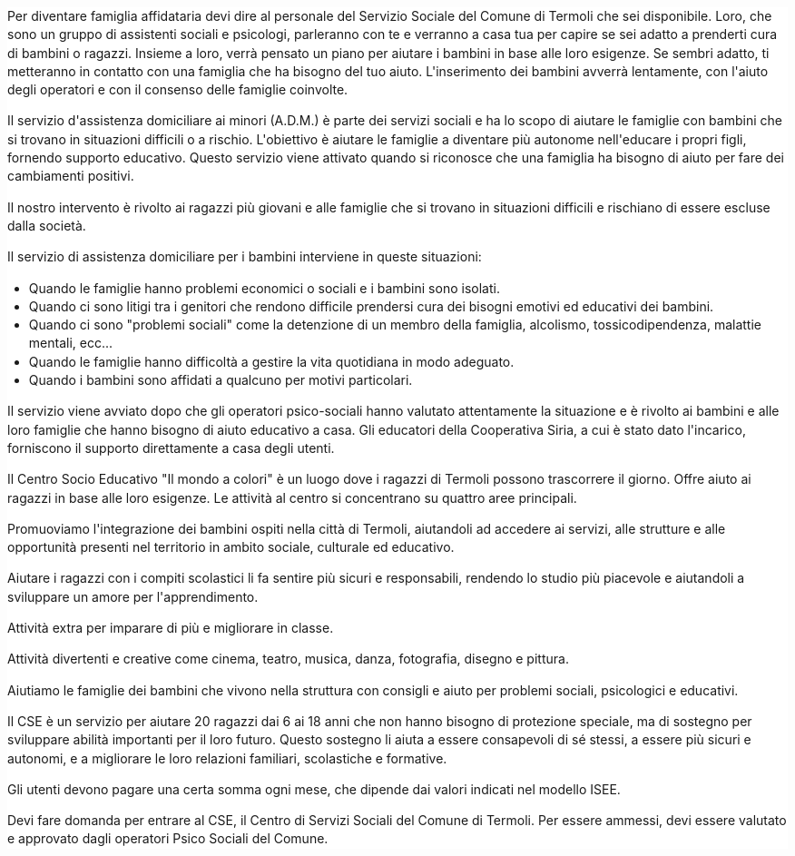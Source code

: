Per diventare famiglia affidataria devi dire al personale del Servizio Sociale del Comune di Termoli che sei disponibile. Loro, che sono un gruppo di assistenti sociali e psicologi, parleranno con te e verranno a casa tua per capire se sei adatto a prenderti cura di bambini o ragazzi. Insieme a loro, verrà pensato un piano per aiutare i bambini in base alle loro esigenze. Se sembri adatto, ti metteranno in contatto con una famiglia che ha bisogno del tuo aiuto. L'inserimento dei bambini avverrà lentamente, con l'aiuto degli operatori e con il consenso delle famiglie coinvolte.

Il servizio d'assistenza domiciliare ai minori (A.D.M.) è parte dei servizi sociali e ha lo scopo di aiutare le famiglie con bambini che si trovano in situazioni difficili o a rischio. L'obiettivo è aiutare le famiglie a diventare più autonome nell'educare i propri figli, fornendo supporto educativo. Questo servizio viene attivato quando si riconosce che una famiglia ha bisogno di aiuto per fare dei cambiamenti positivi.

Il nostro intervento è rivolto ai ragazzi più giovani e alle famiglie che si trovano in situazioni difficili e rischiano di essere escluse dalla società.

Il servizio di assistenza domiciliare per i bambini interviene in queste situazioni:
- Quando le famiglie hanno problemi economici o sociali e i bambini sono isolati.
- Quando ci sono litigi tra i genitori che rendono difficile prendersi cura dei bisogni emotivi ed educativi dei bambini.
- Quando ci sono "problemi sociali" come la detenzione di un membro della famiglia, alcolismo, tossicodipendenza, malattie mentali, ecc...
- Quando le famiglie hanno difficoltà a gestire la vita quotidiana in modo adeguato.
- Quando i bambini sono affidati a qualcuno per motivi particolari.

Il servizio viene avviato dopo che gli operatori psico-sociali hanno valutato attentamente la situazione e è rivolto ai bambini e alle loro famiglie che hanno bisogno di aiuto educativo a casa. Gli educatori della Cooperativa Siria, a cui è stato dato l'incarico, forniscono il supporto direttamente a casa degli utenti.

Il Centro Socio Educativo "Il mondo a colori" è un luogo dove i ragazzi di Termoli possono trascorrere il giorno. Offre aiuto ai ragazzi in base alle loro esigenze. Le attività al centro si concentrano su quattro aree principali.

Promuoviamo l'integrazione dei bambini ospiti nella città di Termoli, aiutandoli ad accedere ai servizi, alle strutture e alle opportunità presenti nel territorio in ambito sociale, culturale ed educativo.

Aiutare i ragazzi con i compiti scolastici li fa sentire più sicuri e responsabili, rendendo lo studio più piacevole e aiutandoli a sviluppare un amore per l'apprendimento.

Attività extra per imparare di più e migliorare in classe.

Attività divertenti e creative come cinema, teatro, musica, danza, fotografia, disegno e pittura.

Aiutiamo le famiglie dei bambini che vivono nella struttura con consigli e aiuto per problemi sociali, psicologici e educativi.

Il CSE è un servizio per aiutare 20 ragazzi dai 6 ai 18 anni che non hanno bisogno di protezione speciale, ma di sostegno per sviluppare abilità importanti per il loro futuro. Questo sostegno li aiuta a essere consapevoli di sé stessi, a essere più sicuri e autonomi, e a migliorare le loro relazioni familiari, scolastiche e formative.

Gli utenti devono pagare una certa somma ogni mese, che dipende dai valori indicati nel modello ISEE.

Devi fare domanda per entrare al CSE, il Centro di Servizi Sociali del Comune di Termoli. Per essere ammessi, devi essere valutato e approvato dagli operatori Psico Sociali del Comune.
